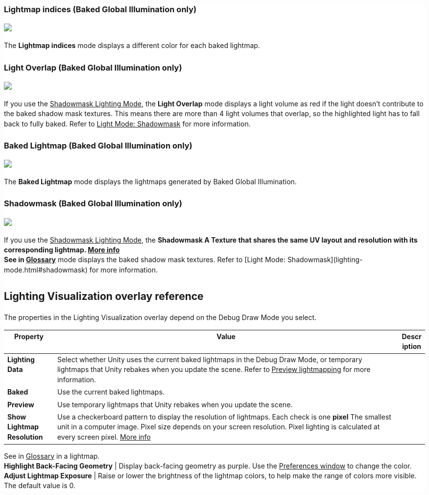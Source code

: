 ### Lightmap indices (Baked Global Illumination only)

![](../uploads/Main/LightmapIndicesDebugDrawMode.jpg)

The **Lightmap indices** mode displays a different color for each baked
lightmap.

### Light Overlap (Baked Global Illumination only)

![](../uploads/Main/GIVis13.png)

If you use the [Shadowmask Lighting Mode](lighting-mode.html#shadowmask), the
**Light Overlap** mode displays a light volume as red if the light doesn’t
contribute to the baked shadow mask textures. This means there are more than 4
light volumes that overlap, so the highlighted light has to fall back to fully
baked. Refer to [Light Mode: Shadowmask](lighting-mode.html#shadowmask) for
more information.

### Baked Lightmap (Baked Global Illumination only)

![](../uploads/Main/GIVis9.png)

The **Baked Lightmap** mode displays the lightmaps generated by Baked Global
Illumination.

### Shadowmask (Baked Global Illumination only)

![](../uploads/Main/GIVis12.png)

If you use the [Shadowmask Lighting Mode](lighting-mode.html#shadowmask), the
****Shadowmask** A Texture that shares the same UV layout and resolution with
its corresponding lightmap. [More info](lighting-mode.html#shadowmask)  
See in [Glossary](Glossary.html#Shadowmask)** mode displays the baked shadow
mask textures. Refer to [Light Mode: Shadowmask](lighting-
mode.html#shadowmask) for more information.

## Lighting Visualization overlay reference

The properties in the Lighting Visualization overlay depend on the Debug Draw
Mode you select.

Property | Value | Description  
---|---|---  
**Lighting Data** | Select whether Unity uses the current baked lightmaps in the Debug Draw Mode, or temporary lightmaps that Unity rebakes when you update the scene. Refer to [Preview lightmapping](Lightmapping-preview.html) for more information.  
| **Baked** | Use the current baked lightmaps.  
| **Preview** | Use temporary lightmaps that Unity rebakes when you update the scene.  
**Show Lightmap Resolution** | Use a checkerboard pattern to display the resolution of lightmaps. Each check is one **pixel** The smallest unit in a computer image. Pixel size depends on your screen resolution. Pixel lighting is calculated at every screen pixel. [More info](ShadowPerformance.html)  
See in [Glossary](Glossary.html#pixel) in a lightmap.  
**Highlight Back-Facing Geometry** | Display back-facing geometry as purple. Use the [Preferences window](Preferences.html#colors) to change the color.  
**Adjust Lightmap Exposure** | Raise or lower the brightness of the lightmap colors, to help make the range of colors more visible. The default value is 0.  
  